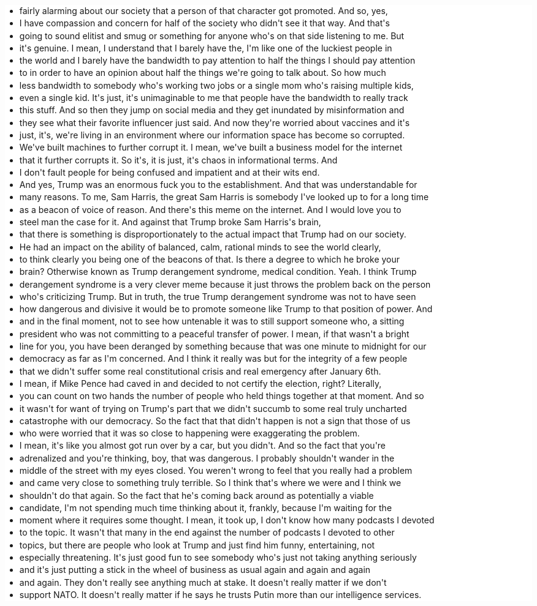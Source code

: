 *  fairly alarming about our society that a person of that character got promoted. And so, yes,
*  I have compassion and concern for half of the society who didn't see it that way. And that's
*  going to sound elitist and smug or something for anyone who's on that side listening to me. But
*  it's genuine. I mean, I understand that I barely have the, I'm like one of the luckiest people in
*  the world and I barely have the bandwidth to pay attention to half the things I should pay attention
*  to in order to have an opinion about half the things we're going to talk about. So how much
*  less bandwidth to somebody who's working two jobs or a single mom who's raising multiple kids,
*  even a single kid. It's just, it's unimaginable to me that people have the bandwidth to really track
*  this stuff. And so then they jump on social media and they get inundated by misinformation and
*  they see what their favorite influencer just said. And now they're worried about vaccines and it's
*  just, it's, we're living in an environment where our information space has become so corrupted.
*  We've built machines to further corrupt it. I mean, we've built a business model for the internet
*  that it further corrupts it. So it's, it is just, it's chaos in informational terms. And
*  I don't fault people for being confused and impatient and at their wits end.
*  And yes, Trump was an enormous fuck you to the establishment. And that was understandable for
*  many reasons. To me, Sam Harris, the great Sam Harris is somebody I've looked up to for a long time
*  as a beacon of voice of reason. And there's this meme on the internet. And I would love you to
*  steel man the case for it. And against that Trump broke Sam Harris's brain,
*  that there is something is disproportionately to the actual impact that Trump had on our society.
*  He had an impact on the ability of balanced, calm, rational minds to see the world clearly,
*  to think clearly you being one of the beacons of that. Is there a degree to which he broke your
*  brain? Otherwise known as Trump derangement syndrome, medical condition. Yeah. I think Trump
*  derangement syndrome is a very clever meme because it just throws the problem back on the person
*  who's criticizing Trump. But in truth, the true Trump derangement syndrome was not to have seen
*  how dangerous and divisive it would be to promote someone like Trump to that position of power. And
*  and in the final moment, not to see how untenable it was to still support someone who, a sitting
*  president who was not committing to a peaceful transfer of power. I mean, if that wasn't a bright
*  line for you, you have been deranged by something because that was one minute to midnight for our
*  democracy as far as I'm concerned. And I think it really was but for the integrity of a few people
*  that we didn't suffer some real constitutional crisis and real emergency after January 6th.
*  I mean, if Mike Pence had caved in and decided to not certify the election, right? Literally,
*  you can count on two hands the number of people who held things together at that moment. And so
*  it wasn't for want of trying on Trump's part that we didn't succumb to some real truly uncharted
*  catastrophe with our democracy. So the fact that that didn't happen is not a sign that those of us
*  who were worried that it was so close to happening were exaggerating the problem.
*  I mean, it's like you almost got run over by a car, but you didn't. And so the fact that you're
*  adrenalized and you're thinking, boy, that was dangerous. I probably shouldn't wander in the
*  middle of the street with my eyes closed. You weren't wrong to feel that you really had a problem
*  and came very close to something truly terrible. So I think that's where we were and I think we
*  shouldn't do that again. So the fact that he's coming back around as potentially a viable
*  candidate, I'm not spending much time thinking about it, frankly, because I'm waiting for the
*  moment where it requires some thought. I mean, it took up, I don't know how many podcasts I devoted
*  to the topic. It wasn't that many in the end against the number of podcasts I devoted to other
*  topics, but there are people who look at Trump and just find him funny, entertaining, not
*  especially threatening. It's just good fun to see somebody who's just not taking anything seriously
*  and it's just putting a stick in the wheel of business as usual again and again and again
*  and again. They don't really see anything much at stake. It doesn't really matter if we don't
*  support NATO. It doesn't really matter if he says he trusts Putin more than our intelligence services.
